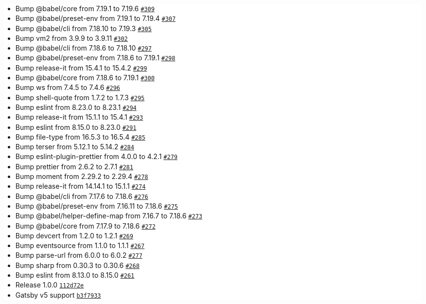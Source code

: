 - Bump @babel/core from 7.19.1 to 7.19.6 [`#309`](https://github.com/sylvainbruas/gatsby-redirect-from/pull/309)
- Bump @babel/preset-env from 7.19.1 to 7.19.4 [`#307`](https://github.com/sylvainbruas/gatsby-redirect-from/pull/307)
- Bump @babel/cli from 7.18.10 to 7.19.3 [`#305`](https://github.com/sylvainbruas/gatsby-redirect-from/pull/305)
- Bump vm2 from 3.9.9 to 3.9.11 [`#302`](https://github.com/sylvainbruas/gatsby-redirect-from/pull/302)
- Bump @babel/cli from 7.18.6 to 7.18.10 [`#297`](https://github.com/sylvainbruas/gatsby-redirect-from/pull/297)
- Bump @babel/preset-env from 7.18.6 to 7.19.1 [`#298`](https://github.com/sylvainbruas/gatsby-redirect-from/pull/298)
- Bump release-it from 15.4.1 to 15.4.2 [`#299`](https://github.com/sylvainbruas/gatsby-redirect-from/pull/299)
- Bump @babel/core from 7.18.6 to 7.19.1 [`#300`](https://github.com/sylvainbruas/gatsby-redirect-from/pull/300)
- Bump ws from 7.4.5 to 7.4.6 [`#296`](https://github.com/sylvainbruas/gatsby-redirect-from/pull/296)
- Bump shell-quote from 1.7.2 to 1.7.3 [`#295`](https://github.com/sylvainbruas/gatsby-redirect-from/pull/295)
- Bump eslint from 8.23.0 to 8.23.1 [`#294`](https://github.com/sylvainbruas/gatsby-redirect-from/pull/294)
- Bump release-it from 15.1.1 to 15.4.1 [`#293`](https://github.com/sylvainbruas/gatsby-redirect-from/pull/293)
- Bump eslint from 8.15.0 to 8.23.0 [`#291`](https://github.com/sylvainbruas/gatsby-redirect-from/pull/291)
- Bump file-type from 16.5.3 to 16.5.4 [`#285`](https://github.com/sylvainbruas/gatsby-redirect-from/pull/285)
- Bump terser from 5.12.1 to 5.14.2 [`#284`](https://github.com/sylvainbruas/gatsby-redirect-from/pull/284)
- Bump eslint-plugin-prettier from 4.0.0 to 4.2.1 [`#279`](https://github.com/sylvainbruas/gatsby-redirect-from/pull/279)
- Bump prettier from 2.6.2 to 2.7.1 [`#281`](https://github.com/sylvainbruas/gatsby-redirect-from/pull/281)
- Bump moment from 2.29.2 to 2.29.4 [`#278`](https://github.com/sylvainbruas/gatsby-redirect-from/pull/278)
- Bump release-it from 14.14.1 to 15.1.1 [`#274`](https://github.com/sylvainbruas/gatsby-redirect-from/pull/274)
- Bump @babel/cli from 7.17.6 to 7.18.6 [`#276`](https://github.com/sylvainbruas/gatsby-redirect-from/pull/276)
- Bump @babel/preset-env from 7.16.11 to 7.18.6 [`#275`](https://github.com/sylvainbruas/gatsby-redirect-from/pull/275)
- Bump @babel/helper-define-map from 7.16.7 to 7.18.6 [`#273`](https://github.com/sylvainbruas/gatsby-redirect-from/pull/273)
- Bump @babel/core from 7.17.9 to 7.18.6 [`#272`](https://github.com/sylvainbruas/gatsby-redirect-from/pull/272)
- Bump devcert from 1.2.0 to 1.2.1 [`#269`](https://github.com/sylvainbruas/gatsby-redirect-from/pull/269)
- Bump eventsource from 1.1.0 to 1.1.1 [`#267`](https://github.com/sylvainbruas/gatsby-redirect-from/pull/267)
- Bump parse-url from 6.0.0 to 6.0.2 [`#277`](https://github.com/sylvainbruas/gatsby-redirect-from/pull/277)
- Bump sharp from 0.30.3 to 0.30.6 [`#268`](https://github.com/sylvainbruas/gatsby-redirect-from/pull/268)
- Bump eslint from 8.13.0 to 8.15.0 [`#261`](https://github.com/sylvainbruas/gatsby-redirect-from/pull/261)
- Release 1.0.0 [`112d72e`](https://github.com/sylvainbruas/gatsby-redirect-from/commit/112d72e671db94a2e0028bd8f4e971c3b2b0bc69)
- Gatsby v5 support [`b3f7933`](https://github.com/sylvainbruas/gatsby-redirect-from/commit/b3f793356d4254527d968efdfa694479880bcd97)
